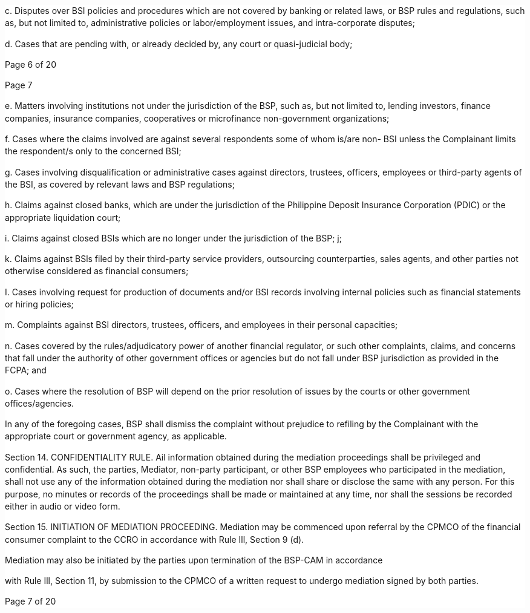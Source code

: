 c. Disputes over BSI policies and procedures which are not covered by banking or related laws, or BSP rules and regulations, such as, but not limited to, administrative policies or labor/employment issues, and intra-corporate disputes;

d. Cases that are pending with, or already decided by, any court or quasi-judicial body;

Page 6 of 20

Page 7

e. Matters involving institutions not under the jurisdiction of the BSP, such as, but not limited to, lending investors, finance companies, insurance companies, cooperatives or microfinance non-government organizations;

f. Cases where the claims involved are against several respondents some of whom is/are non- BSI unless the Complainant limits the respondent/s only to the concerned BSI;

g. Cases involving disqualification or administrative cases against directors, trustees, officers, employees or third-party agents of the BSI, as covered by relevant laws and BSP regulations;

h. Claims against closed banks, which are under the jurisdiction of the Philippine Deposit Insurance Corporation (PDIC) or the appropriate liquidation court;

i. Claims against closed BSIs which are no longer under the jurisdiction of the BSP; j;

k. Claims against BSls filed by their third-party service providers, outsourcing counterparties, sales agents, and other parties not otherwise considered as financial consumers;

I. Cases involving request for production of documents and/or BSI records involving internal policies such as financial statements or hiring policies;

m. Complaints against BSI directors, trustees, officers, and employees in their personal capacities;

n. Cases covered by the rules/adjudicatory power of another financial regulator, or such other complaints, claims, and concerns that fall under the authority of other government offices or agencies but do not fall under BSP jurisdiction as provided in the FCPA; and

o. Cases where the resolution of BSP will depend on the prior resolution of issues by the courts or other government offices/agencies.

In any of the foregoing cases, BSP shall dismiss the complaint without prejudice to refiling by the Complainant with the appropriate court or government agency, as applicable.

Section 14. CONFIDENTIALITY RULE. Ail information obtained during the mediation proceedings shall be privileged and confidential. As such, the parties, Mediator, non-party participant, or other BSP employees who participated in the mediation, shall not use any of the information obtained during the mediation nor shall share or disclose the same with any person. For this purpose, no minutes or records of the proceedings shall be made or maintained at any time, nor shall the sessions be recorded either in audio or video form.

Section 15. INITIATION OF MEDIATION PROCEEDING. Mediation may be commenced upon referral by the CPMCO of the financial consumer complaint to the CCRO in accordance with Rule Ill, Section 9 (d).

Mediation may also be initiated by the parties upon termination of the BSP-CAM in accordance

with Rule Ill, Section 11, by submission to the CPMCO of a written request to undergo mediation signed by both parties.

Page 7 of 20
